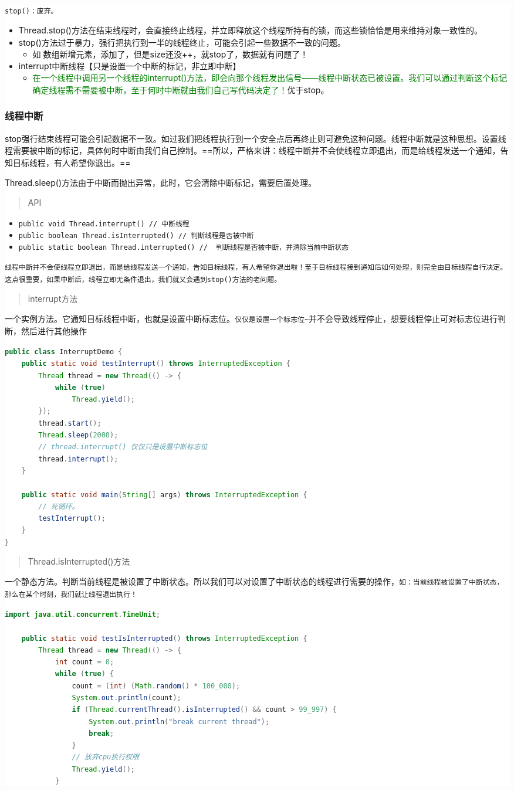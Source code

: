 `stop()：废弃。`

- Thread.stop()方法在结束线程时，会直接终止线程，并立即释放这个线程所持有的锁，而这些锁恰恰是用来维持对象一致性的。
- stop()方法过于暴力，强行把执行到一半的线程终止，可能会引起一些数据不一致的问题。
    - 如 数组新增元素，添加了，但是size还没++，就stop了，数据就有问题了！
- interrupt中断线程【只是设置一个中断的标记，非立即中断】
    - <span style="color:green">在一个线程中调用另一个线程的interrupt()方法，即会向那个线程发出信号——线程中断状态已被设置。我们可以通过判断这个标记确定线程需不需要被中断，至于何时中断就由我们自己写代码决定了！</span>优于stop。

### 线程中断

stop强行结束线程可能会引起数据不一致。如过我们把线程执行到一个安全点后再终止则可避免这种问题。线程中断就是这种思想。设置线程需要被中断的标记，具体何时中断由我们自己控制。==所以，严格来讲：线程中断并不会使线程立即退出，而是给线程发送一个通知，告知目标线程，有人希望你退出。==

Thread.sleep()方法由于中断而抛出异常，此时，它会清除中断标记，需要后置处理。

> API

- `public void Thread.interrupt() // 中断线程`
- `public boolean Thread.isInterrupted() // 判断线程是否被中断`
- `public static boolean Thread.interrupted() //  判断线程是否被中断，并清除当前中断状态`

`线程中断并不会使线程立即退出，而是给线程发送一个通知，告知目标线程，有人希望你退出啦！至于目标线程接到通知后如何处理，则完全由目标线程自行决定。这点很重要，如果中断后，线程立即无条件退出，我们就又会遇到stop()方法的老问题。`

> interrupt方法

一个实例方法。它通知目标线程中断，也就是设置中断标志位。`仅仅是设置一个标志位~`并不会导致线程停止，想要线程停止可对标志位进行判断，然后进行其他操作

```java
public class InterruptDemo {
    public static void testInterrupt() throws InterruptedException {
        Thread thread = new Thread(() -> {
            while (true)
                Thread.yield();
        });
        thread.start();
        Thread.sleep(2000);
        // thread.interrupt() 仅仅只是设置中断标志位
        thread.interrupt();
    }

    public static void main(String[] args) throws InterruptedException {
        // 死循环。
        testInterrupt();
    }
}
```

> Thread.isInterrupted()方法

一个静态方法。判断当前线程是被设置了中断状态。所以我们可以对设置了中断状态的线程进行需要的操作，`如：当前线程被设置了中断状态，那么在某个时刻，我们就让线程退出执行！`

```java
import java.util.concurrent.TimeUnit;

    public static void testIsInterrupted() throws InterruptedException {
        Thread thread = new Thread(() -> {
            int count = 0;
            while (true) {
                count = (int) (Math.random() * 100_000);
                System.out.println(count);
                if (Thread.currentThread().isInterrupted() && count > 99_997) {
                    System.out.println("break current thread");
                    break;
                }
                // 放弃cpu执行权限
                Thread.yield();
            }
```